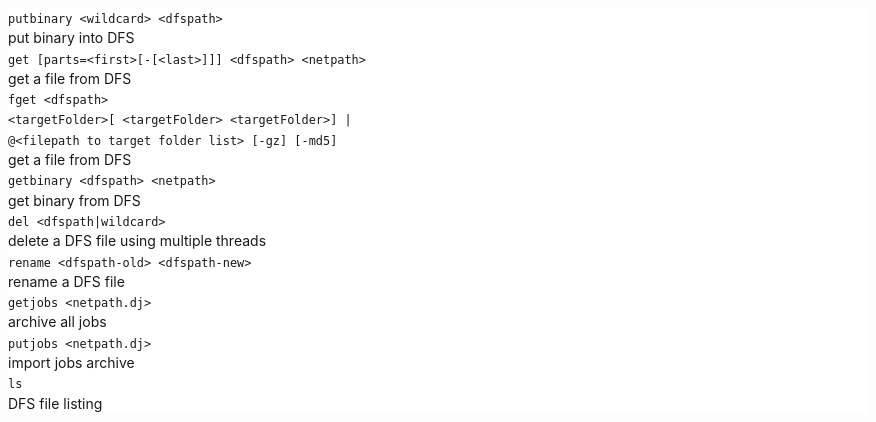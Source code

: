 <tr valign='top'>
<td><div><code>putbinary &lt;wildcard&gt; &lt;dfspath&gt;</code></div>
</td>
<td>put binary into DFS</td>
</tr>

<tr valign='top'>
<td><div><code>get [parts=&lt;first&gt;[-[&lt;last&gt;]]] &lt;dfspath&gt; &lt;netpath&gt;</code></div>
</td>
<td>get a file from DFS</td>
</tr>

<tr valign='top'>
<td><div><code>fget &lt;dfspath&gt;</code></div>
<div><code>&lt;targetFolder&gt;[ &lt;targetFolder&gt; &lt;targetFolder&gt;] |</code></div>
<div><code>@&lt;filepath to target folder list&gt; [-gz] [-md5]</code></div>
</td>
<td>get a file from DFS</td>
</tr>

<tr valign='top'>
<td><div><code>getbinary &lt;dfspath&gt; &lt;netpath&gt;</code></div>
</td>
<td>get binary from DFS</td>
</tr>

<tr valign='top'>
<td><div><code>del &lt;dfspath|wildcard&gt;</code></div>
</td>
<td>delete a DFS file using multiple threads</td>
</tr>

<tr valign='top'>
<td><div><code>rename &lt;dfspath-old&gt; &lt;dfspath-new&gt;</code></div>
</td>
<td>rename a DFS file</td>
</tr>

<tr valign='top'>
<td><div><code>getjobs &lt;netpath.dj&gt;</code></div>
</td>
<td>archive all jobs</td>
</tr>

<tr valign='top'>
<td><div><code>putjobs &lt;netpath.dj&gt;</code></div>
</td>
<td>import jobs archive</td>
</tr>

<tr valign='top'>
<td><div><code>ls</code></div>
</td>
<td>DFS file listing</td>
</tr>
